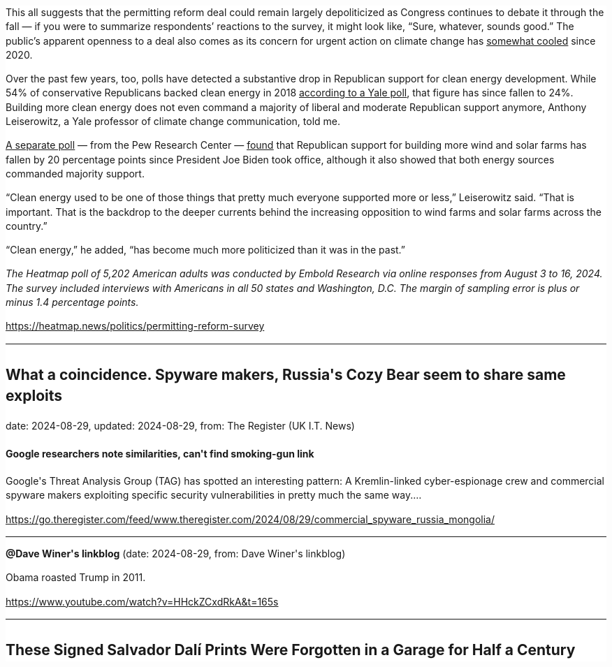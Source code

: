 <p>This all suggests that the permitting reform deal could remain largely depoliticized as Congress continues to debate it through the fall — if you were to summarize respondents’ reactions to the survey, it might look like, “Sure, whatever, sounds good.” The public’s apparent openness to a deal also comes as its concern for urgent action on climate change has <a href="https://www.pewresearch.org/short-reads/2023/08/09/what-the-data-says-about-americans-views-of-climate-change/" rel="noopener noreferrer" target="_blank"><u>somewhat cooled</u></a> since 2020. </p>
<p>Over the past few years, too, polls have detected a substantive drop in Republican support for clean energy development. While 54% of conservative Republicans backed clean energy in 2018 <a href="https://climatecommunication.yale.edu/publications/climate-change-in-the-american-mind-december-2018/" rel="noopener noreferrer" target="_blank"><u>according to a Yale poll</u></a>, that figure has since fallen to 24%. Building more clean energy does not even command a majority of liberal and moderate Republican support anymore, Anthony Leiserowitz, a Yale professor of climate change communication, told me.</p>
<p><a href="https://www.pewresearch.org/science/2024/06/27/how-americans-view-national-local-and-personal-energy-choices/" rel="noopener noreferrer" target="_blank"><u>A separate poll</u></a> — from the Pew Research Center — <a href="https://www.nytimes.com/2024/06/27/climate/pew-poll-renewable-energy.html" rel="noopener noreferrer" target="_blank"><u>found</u></a> that Republican support for building more wind and solar farms has fallen by 20 percentage points since President Joe Biden took office, although it also showed that both energy sources commanded majority support.</p>
<p>“Clean energy used to be one of those things that pretty much everyone supported more or less,” Leiserowitz said. “That is important. That is the backdrop to the deeper currents behind the increasing opposition to wind farms and solar farms across the country.”</p>
<p>“Clean energy,” he added, “has become much more politicized than it was in the past.”</p><p><em>The Heatmap poll of 5,202 American adults was conducted by Embold Research via online responses from August 3 to 16, 2024. The survey included interviews with Americans in all 50 states and Washington, D.C. The margin of sampling error is plus or minus 1.4 percentage points.</em></p> 

<https://heatmap.news/politics/permitting-reform-survey>

---

## What a coincidence. Spyware makers, Russia's Cozy Bear seem to share same exploits

date: 2024-08-29, updated: 2024-08-29, from: The Register (UK I.T. News)

<h4>Google researchers note similarities, can't find smoking-gun link</h4> <p>Google's Threat Analysis Group (TAG) has spotted an interesting pattern: A Kremlin-linked cyber-espionage crew and commercial spyware makers exploiting specific security vulnerabilities in pretty much the same way.…</p> 

<https://go.theregister.com/feed/www.theregister.com/2024/08/29/commercial_spyware_russia_mongolia/>

---

**@Dave Winer's linkblog** (date: 2024-08-29, from: Dave Winer's linkblog)

Obama roasted Trump in 2011. 

<https://www.youtube.com/watch?v=HHckZCxdRkA&t=165s>

---

## These Signed Salvador Dalí Prints Were Forgotten in a Garage for Half a Century
